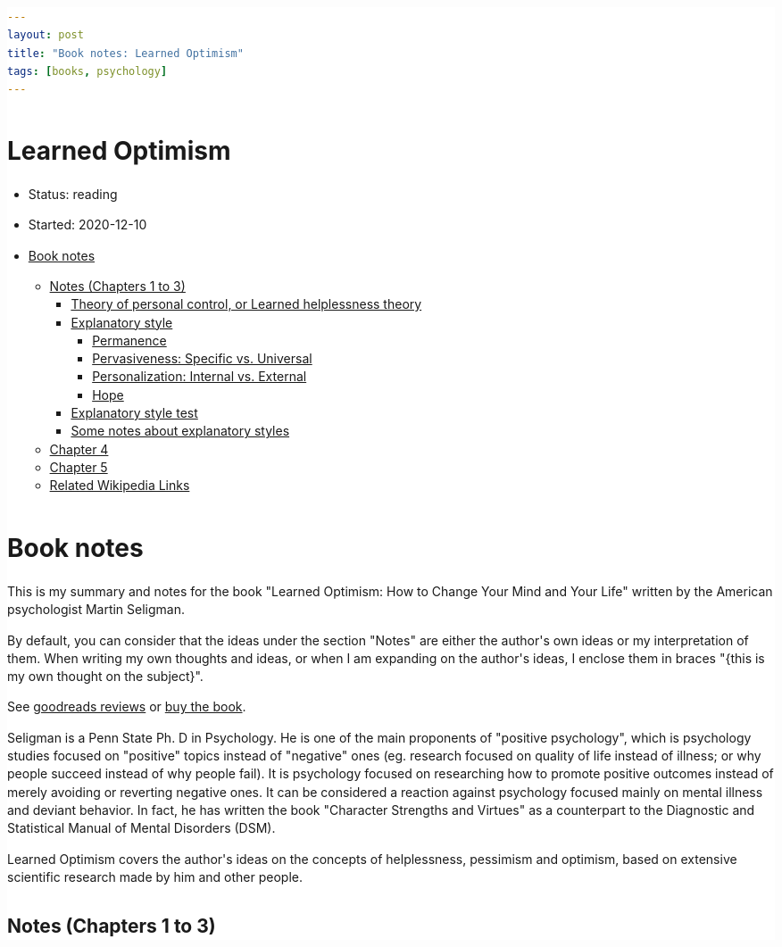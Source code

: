 ```yaml
---
layout: post
title: "Book notes: Learned Optimism"
tags: [books, psychology]
---
```


# Learned Optimism
- Status: reading
- Started: 2020-12-10

- [Book notes](#book-notes)
  - [Notes (Chapters 1 to 3)](#notes-chapters-1-to-3)
    - [Theory of personal control, or Learned helplessness theory](#theory-of-personal-control-or-learned-helplessness-theory)
    - [Explanatory style](#explanatory-style)
      - [Permanence](#permanence)
      - [Pervasiveness: Specific vs. Universal](#pervasiveness-specific-vs-universal)
      - [Personalization: Internal vs. External](#personalization-internal-vs-external)
      - [Hope](#hope)
    - [Explanatory style test](#explanatory-style-test)
    - [Some notes about explanatory styles](#some-notes-about-explanatory-styles)
  - [Chapter 4](#chapter-4)
  - [Chapter 5](#chapter-5)
  - [Related Wikipedia Links](#related-wikipedia-links)

# Book notes
This is my summary and notes for the book "Learned Optimism: How to Change Your Mind and Your Life" written by the American psychologist Martin Seligman.

By default, you can consider that the ideas under the section "Notes" are either the author's own ideas or my interpretation of them. When writing my own thoughts and ideas, or when I am expanding on the author's ideas, I enclose them in braces "{this is my own thought on the subject}".

See [goodreads reviews](https://www.goodreads.com/book/show/26123.Learned_Optimism) or [buy the book](https://amzn.to/3qP4c7t).

Seligman is a Penn State Ph. D in Psychology. He is one of the main proponents of "positive psychology", which is psychology studies focused on "positive" topics instead of "negative" ones (eg. research focused on quality of life instead of illness; or why people succeed instead of why people fail). It is psychology focused on researching how to promote positive outcomes instead of merely avoiding or reverting negative ones. It can be considered a reaction against psychology focused mainly on mental illness and deviant behavior. In fact, he has written the book "Character Strengths and Virtues" as a counterpart to the Diagnostic and Statistical Manual of Mental Disorders (DSM). 

Learned Optimism covers the author's ideas on the concepts of helplessness, pessimism and optimism, based on extensive scientific research made by him and other people.

## Notes (Chapters 1 to 3)


[1]: https://www.ncbi.nlm.nih.gov/pmc/articles/PMC3330161/
[2]: https://www.nytimes.com/2016/10/09/world/cia-torture-guantanamo-bay.html
[3]: https://www.authentichappiness.sas.upenn.edu/testcenter
[4]: http://changingminds.org/techniques/language/modifying_meaning/qualifiers.htm
[5]: https://edition.cnn.com/2017/08/14/health/child-suicides/index.html
[6]: https://www.tylervigen.com/spurious-correlations